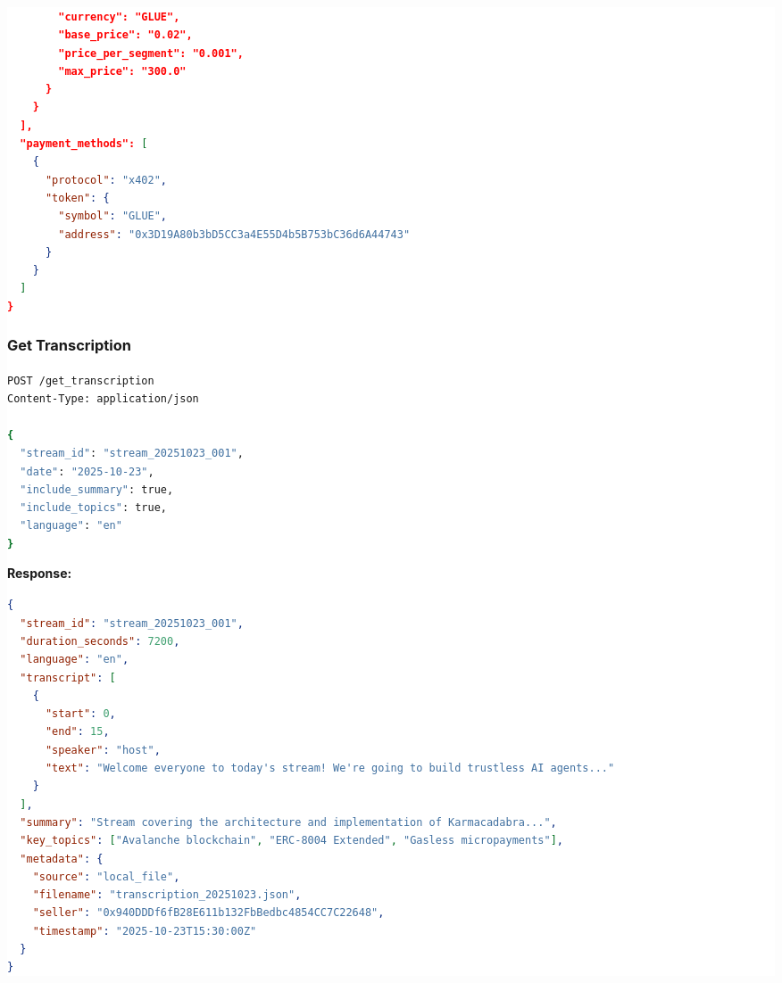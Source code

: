 ```json
        "currency": "GLUE",
        "base_price": "0.02",
        "price_per_segment": "0.001",
        "max_price": "300.0"
      }
    }
  ],
  "payment_methods": [
    {
      "protocol": "x402",
      "token": {
        "symbol": "GLUE",
        "address": "0x3D19A80b3bD5CC3a4E55D4b5B753bC36d6A44743"
      }
    }
  ]
}
```

### Get Transcription

```bash
POST /get_transcription
Content-Type: application/json

{
  "stream_id": "stream_20251023_001",
  "date": "2025-10-23",
  "include_summary": true,
  "include_topics": true,
  "language": "en"
}
```

**Response:**
```json
{
  "stream_id": "stream_20251023_001",
  "duration_seconds": 7200,
  "language": "en",
  "transcript": [
    {
      "start": 0,
      "end": 15,
      "speaker": "host",
      "text": "Welcome everyone to today's stream! We're going to build trustless AI agents..."
    }
  ],
  "summary": "Stream covering the architecture and implementation of Karmacadabra...",
  "key_topics": ["Avalanche blockchain", "ERC-8004 Extended", "Gasless micropayments"],
  "metadata": {
    "source": "local_file",
    "filename": "transcription_20251023.json",
    "seller": "0x940DDDf6fB28E611b132FbBedbc4854CC7C22648",
    "timestamp": "2025-10-23T15:30:00Z"
  }
}
```
